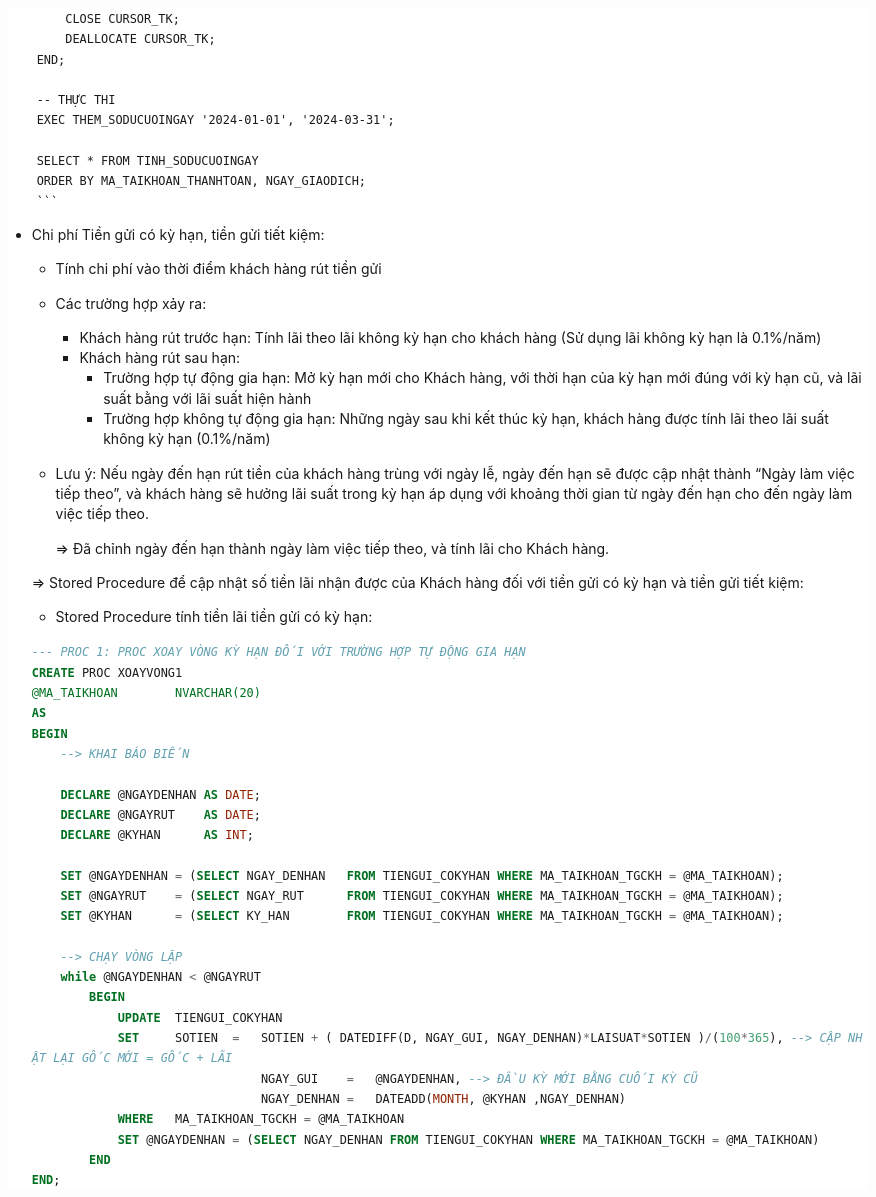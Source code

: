             CLOSE CURSOR_TK;
            DEALLOCATE CURSOR_TK;
        END;
        
        -- THỰC THI
        EXEC THEM_SODUCUOINGAY '2024-01-01', '2024-03-31';
        
        SELECT * FROM TINH_SODUCUOINGAY
        ORDER BY MA_TAIKHOAN_THANHTOAN, NGAY_GIAODICH;
        ```
        
- Chi phí Tiền gửi có kỳ hạn, tiền gửi tiết kiệm:
    - Tính chi phí vào thời điểm khách hàng rút tiền gửi
    - Các trường hợp xảy ra:
        - Khách hàng rút trước hạn: Tính lãi theo lãi không kỳ hạn cho khách hàng (Sử dụng lãi không kỳ hạn là 0.1%/năm)
        - Khách hàng rút sau hạn:
            - Trường hợp tự động gia hạn: Mở kỳ hạn mới cho Khách hàng, với thời hạn của kỳ hạn mới đúng với kỳ hạn cũ, và lãi suất bằng với lãi suất hiện hành
            - Trường hợp không tự động gia hạn: Những ngày sau khi kết thúc kỳ hạn, khách hàng được tính lãi theo lãi suất không kỳ hạn (0.1%/năm)
    - Lưu ý: Nếu ngày đến hạn rút tiền của khách hàng trùng với ngày lễ, ngày đến hạn sẽ được cập nhật thành “Ngày làm việc tiếp theo”, và khách hàng sẽ hưởng lãi suất trong kỳ hạn áp dụng với khoảng thời gian từ ngày đến hạn cho đến ngày làm việc tiếp theo.
        
        ⇒ Đã chỉnh ngày đến hạn thành ngày làm việc tiếp theo, và tính lãi cho Khách hàng.
        
    
    ⇒ Stored Procedure để cập nhật số tiền lãi nhận được của Khách hàng đối với tiền gửi có kỳ hạn và tiền gửi tiết kiệm:
    
    - Stored Procedure tính tiền lãi tiền gửi có kỳ hạn:
    
    ```sql
    --- PROC 1: PROC XOAY VÒNG KỲ HẠN ĐỐI VỚI TRƯỜNG HỢP TỰ ĐỘNG GIA HẠN
    CREATE PROC XOAYVONG1
    @MA_TAIKHOAN		NVARCHAR(20)
    AS
    BEGIN
    	--> KHAI BÁO BIẾN
    
    	DECLARE @NGAYDENHAN AS DATE;
    	DECLARE	@NGAYRUT	AS DATE;
    	DECLARE @KYHAN		AS INT;
    
    	SET @NGAYDENHAN	= (SELECT NGAY_DENHAN	FROM TIENGUI_COKYHAN WHERE MA_TAIKHOAN_TGCKH = @MA_TAIKHOAN);
    	SET @NGAYRUT	= (SELECT NGAY_RUT		FROM TIENGUI_COKYHAN WHERE MA_TAIKHOAN_TGCKH = @MA_TAIKHOAN);
    	SET @KYHAN		= (SELECT KY_HAN		FROM TIENGUI_COKYHAN WHERE MA_TAIKHOAN_TGCKH = @MA_TAIKHOAN);
    	
    	--> CHẠY VÒNG LẶP
    	while @NGAYDENHAN < @NGAYRUT
    		BEGIN
    			UPDATE	TIENGUI_COKYHAN
    			SET		SOTIEN	=	SOTIEN + ( DATEDIFF(D, NGAY_GUI, NGAY_DENHAN)*LAISUAT*SOTIEN )/(100*365), --> CẬP NHẬT LẠI GỐC MỚI = GỐC + LÃI
    								NGAY_GUI	=	@NGAYDENHAN, --> ĐẦU KỲ MỚI BẰNG CUỐI KỲ CŨ
    								NGAY_DENHAN	=	DATEADD(MONTH, @KYHAN ,NGAY_DENHAN)
    			WHERE	MA_TAIKHOAN_TGCKH = @MA_TAIKHOAN
    			SET @NGAYDENHAN = (SELECT NGAY_DENHAN FROM TIENGUI_COKYHAN WHERE MA_TAIKHOAN_TGCKH = @MA_TAIKHOAN)
    		END
    END;
    